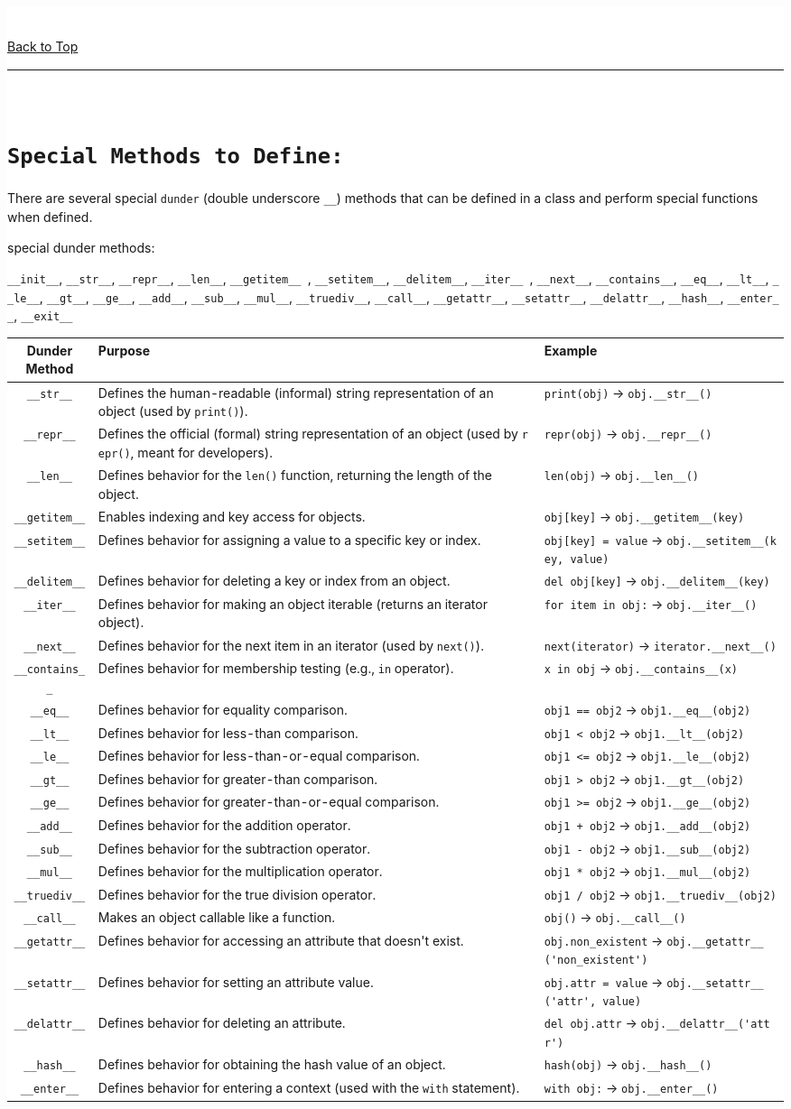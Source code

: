 <br>

[Back to Top](#python-methods)

___

<br>

# `Special Methods to Define:`
There are several special `dunder` (double underscore `__`) methods that can be defined in a class and perform special functions when defined. 


special dunder methods:

`__init__`, `__str__`, `__repr__`, `__len__`, `__getitem__ `, `__setitem__`, `__delitem__`, `__iter__ `, `__next__`, `__contains__`, `__eq__`, `__lt__`, `__le__`, `__gt__`, `__ge__`, `__add__`, `__sub__`, `__mul__`, `__truediv__`, `__call__`, `__getattr__`, `__setattr__`, `__delattr__`, `__hash__`, `__enter__`, `__exit__`

| Dunder Method| Purpose| Example|
|:-:|:-|:-|
| `__str__`| Defines the human-readable (informal) string representation of an object (used by `print()`). | `print(obj)` → `obj.__str__()` |
| `__repr__` | Defines the official (formal) string representation of an object (used by `repr()`, meant for developers). | `repr(obj)` → `obj.__repr__()` |
| `__len__`| Defines behavior for the `len()` function, returning the length of the object. | `len(obj)` → `obj.__len__()` |
| `__getitem__`| Enables indexing and key access for objects.| `obj[key]` → `obj.__getitem__(key)`|
| `__setitem__`| Defines behavior for assigning a value to a specific key or index. | `obj[key] = value` → `obj.__setitem__(key, value)` |
| `__delitem__`| Defines behavior for deleting a key or index from an object. | `del obj[key]` → `obj.__delitem__(key)`|
| `__iter__` | Defines behavior for making an object iterable (returns an iterator object). | `for item in obj:` → `obj.__iter__()` |
| `__next__` | Defines behavior for the next item in an iterator (used by `next()`).| `next(iterator)` → `iterator.__next__()` |
| `__contains__` | Defines behavior for membership testing (e.g., `in` operator). | `x in obj` → `obj.__contains__(x)` |
| `__eq__` | Defines behavior for equality comparison. | `obj1 == obj2` → `obj1.__eq__(obj2)` |
| `__lt__` | Defines behavior for less-than comparison.| `obj1 < obj2` → `obj1.__lt__(obj2)`|
| `__le__` | Defines behavior for less-than-or-equal comparison. | `obj1 <= obj2` → `obj1.__le__(obj2)` |
| `__gt__` | Defines behavior for greater-than comparison. | `obj1 > obj2` → `obj1.__gt__(obj2)`|
| `__ge__` | Defines behavior for greater-than-or-equal comparison.| `obj1 >= obj2` → `obj1.__ge__(obj2)` |
| `__add__`| Defines behavior for the addition operator. | `obj1 + obj2` → `obj1.__add__(obj2)` |
| `__sub__`| Defines behavior for the subtraction operator.| `obj1 - obj2` → `obj1.__sub__(obj2)` |
| `__mul__`| Defines behavior for the multiplication operator. | `obj1 * obj2` → `obj1.__mul__(obj2)` |
| `__truediv__`| Defines behavior for the true division operator.| `obj1 / obj2` → `obj1.__truediv__(obj2)` |
| `__call__` | Makes an object callable like a function. | `obj()` → `obj.__call__()` |
| `__getattr__`| Defines behavior for accessing an attribute that doesn't exist.| `obj.non_existent` → `obj.__getattr__('non_existent')` |
| `__setattr__`| Defines behavior for setting an attribute value.| `obj.attr = value` → `obj.__setattr__('attr', value)` |
| `__delattr__`| Defines behavior for deleting an attribute. | `del obj.attr` → `obj.__delattr__('attr')` |
| `__hash__` | Defines behavior for obtaining the hash value of an object. | `hash(obj)` → `obj.__hash__()` |
| `__enter__`| Defines behavior for entering a context (used with the `with` statement). | `with obj:` → `obj.__enter__()` |